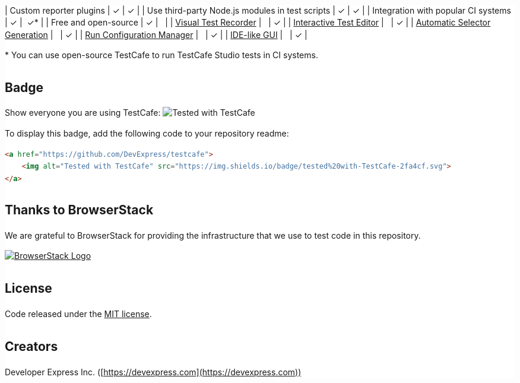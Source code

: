 | Custom reporter plugins | &#10003; | &#10003; |
| Use third-party Node.js modules in test scripts | &#10003; | &#10003; |
| Integration with popular CI systems | &#10003; | &nbsp;&#10003;\* |
| Free and open-source | &#10003; | &nbsp; |
| [Visual Test Recorder](https://docs.devexpress.com/TestCafeStudio/400165/guides/record-tests?utm_source=github.com&utm_medium=referral&utm_campaign=tc-gh-diff) | &nbsp; | &#10003; |
| [Interactive Test Editor](https://docs.devexpress.com/TestCafeStudio/400190/user-interface/test-editor?utm_source=github.com&utm_medium=referral&utm_campaign=tc-gh-diff) | &nbsp; | &#10003; |
| [Automatic Selector Generation](https://docs.devexpress.com/TestCafeStudio/400407/guides/record-tests/element-selectors#auto-generated-element-selectors?utm_source=github.com&utm_medium=referral&utm_campaign=tc-gh-diff) | &nbsp; | &#10003; |
| [Run Configuration Manager](https://docs.devexpress.com/TestCafeStudio/400189/user-interface/run-configurations-dialog?utm_source=github.com&utm_medium=referral&utm_campaign=tc-gh-diff) | &nbsp; | &#10003; |
| [IDE-like GUI](https://docs.devexpress.com/TestCafeStudio/400181/user-interface/code-editor?utm_source=github.com&utm_medium=referral&utm_campaign=tc-gh-diff) | &nbsp; | &#10003; |

\* You can use open-source TestCafe to run TestCafe Studio tests in CI systems.

## Badge

Show everyone you are using TestCafe: ![Tested with TestCafe](https://img.shields.io/badge/tested%20with-TestCafe-2fa4cf.svg)

To display this badge, add the following code to your repository readme:

```html
<a href="https://github.com/DevExpress/testcafe">
    <img alt="Tested with TestCafe" src="https://img.shields.io/badge/tested%20with-TestCafe-2fa4cf.svg">
</a>
```

## Thanks to BrowserStack

We are grateful to BrowserStack for providing the infrastructure that we use to test code in this repository.

<a href="https://www.browserstack.com/"><img alt="BrowserStack Logo" src="https://raw.github.com/DevExpress/testcafe/master/media/BrowserStack.png"/></a>

## License

Code released under the [MIT license](LICENSE).

## Creators

Developer Express Inc. ([https://devexpress.com](https://devexpress.com))
